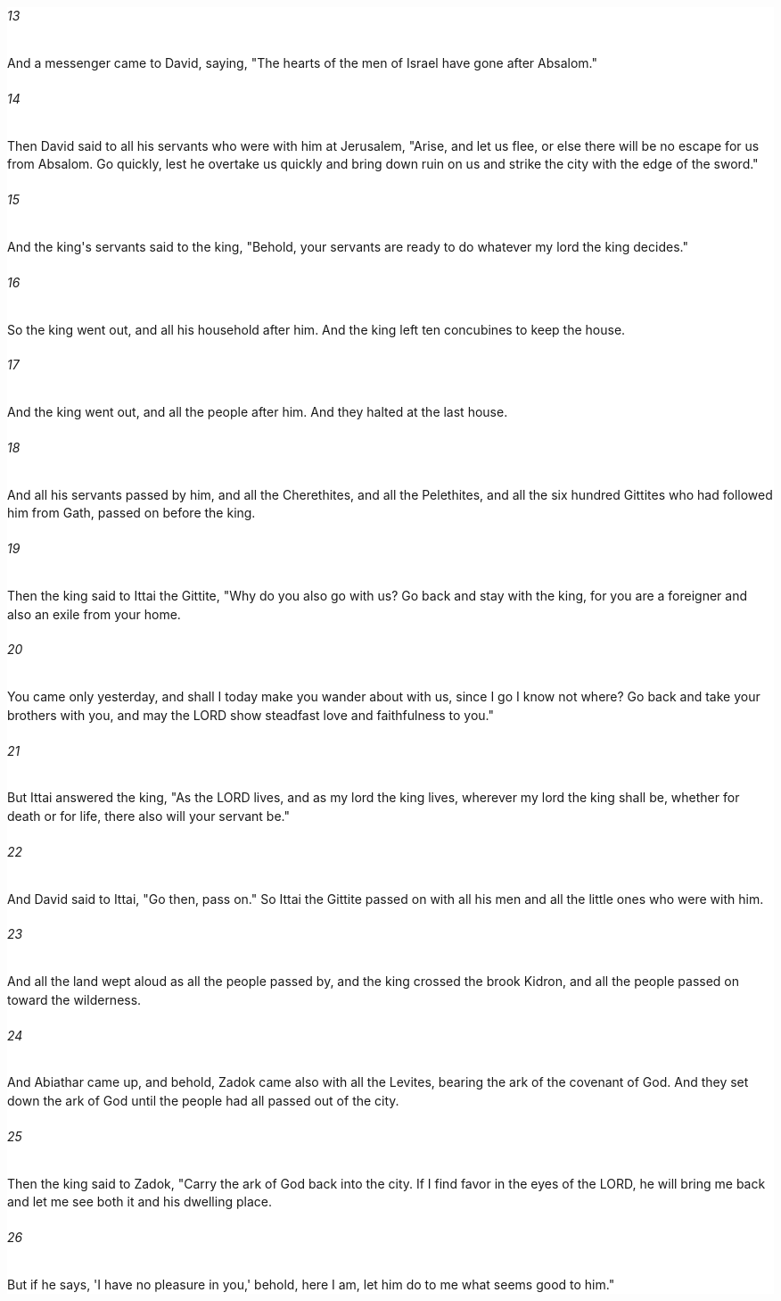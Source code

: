 ###### 13 
And a messenger came to David, saying, "The hearts of the men of Israel have gone after Absalom." 

###### 14 
Then David said to all his servants who were with him at Jerusalem, "Arise, and let us flee, or else there will be no escape for us from Absalom. Go quickly, lest he overtake us quickly and bring down ruin on us and strike the city with the edge of the sword." 

###### 15 
And the king's servants said to the king, "Behold, your servants are ready to do whatever my lord the king decides." 

###### 16 
So the king went out, and all his household after him. And the king left ten concubines to keep the house. 

###### 17 
And the king went out, and all the people after him. And they halted at the last house. 

###### 18 
And all his servants passed by him, and all the Cherethites, and all the Pelethites, and all the six hundred Gittites who had followed him from Gath, passed on before the king. 

###### 19 
Then the king said to Ittai the Gittite, "Why do you also go with us? Go back and stay with the king, for you are a foreigner and also an exile from your home. 

###### 20 
You came only yesterday, and shall I today make you wander about with us, since I go I know not where? Go back and take your brothers with you, and may the LORD show steadfast love and faithfulness to you." 

###### 21 
But Ittai answered the king, "As the LORD lives, and as my lord the king lives, wherever my lord the king shall be, whether for death or for life, there also will your servant be." 

###### 22 
And David said to Ittai, "Go then, pass on." So Ittai the Gittite passed on with all his men and all the little ones who were with him. 

###### 23 
And all the land wept aloud as all the people passed by, and the king crossed the brook Kidron, and all the people passed on toward the wilderness. 

###### 24 
And Abiathar came up, and behold, Zadok came also with all the Levites, bearing the ark of the covenant of God. And they set down the ark of God until the people had all passed out of the city. 

###### 25 
Then the king said to Zadok, "Carry the ark of God back into the city. If I find favor in the eyes of the LORD, he will bring me back and let me see both it and his dwelling place. 

###### 26 
But if he says, 'I have no pleasure in you,' behold, here I am, let him do to me what seems good to him." 
